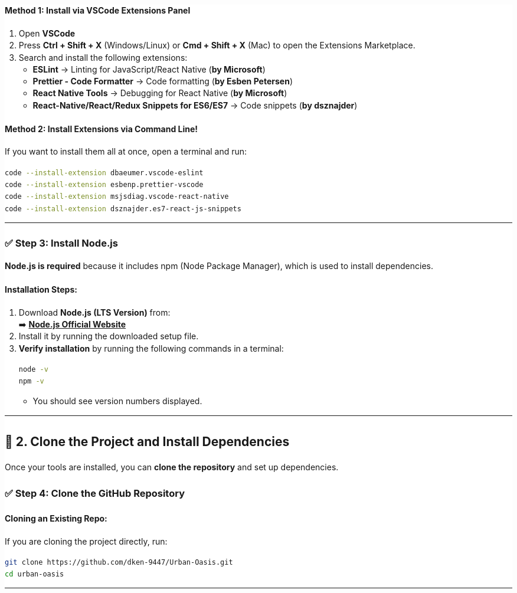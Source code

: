 #### **Method 1: Install via VSCode Extensions Panel**

1. Open **VSCode**
2. Press **Ctrl + Shift + X** (Windows/Linux) or **Cmd + Shift + X** (Mac) to open the Extensions Marketplace.
3. Search and install the following extensions:
    - **ESLint** → Linting for JavaScript/React Native (**by Microsoft**)
    - **Prettier - Code Formatter** → Code formatting (**by Esben Petersen**)
    - **React Native Tools** → Debugging for React Native (**by Microsoft**)
    - **React-Native/React/Redux Snippets for ES6/ES7** → Code snippets (**by dsznajder**)

#### **Method 2: Install Extensions via Command Line!**

If you want to install them all at once, open a terminal and run:

```sh
code --install-extension dbaeumer.vscode-eslint
code --install-extension esbenp.prettier-vscode
code --install-extension msjsdiag.vscode-react-native
code --install-extension dsznajder.es7-react-js-snippets
```

---

### **✅ Step 3: Install Node.js**

**Node.js is required** because it includes npm (Node Package Manager), which is used to install dependencies.

#### **Installation Steps:**

1. Download **Node.js (LTS Version)** from:  
   ➡️ [**Node.js Official Website**](https://nodejs.org/)
2. Install it by running the downloaded setup file.
3. **Verify installation** by running the following commands in a terminal:
    ```sh
    node -v
    npm -v
    ```
    - You should see version numbers displayed.

---

## **📂 2. Clone the Project and Install Dependencies**

Once your tools are installed, you can **clone the repository** and set up dependencies.

### **✅ Step 4: Clone the GitHub Repository**

#### **Cloning an Existing Repo:**

If you are cloning the project directly, run:

```sh
git clone https://github.com/dken-9447/Urban-Oasis.git
cd urban-oasis
```

---
